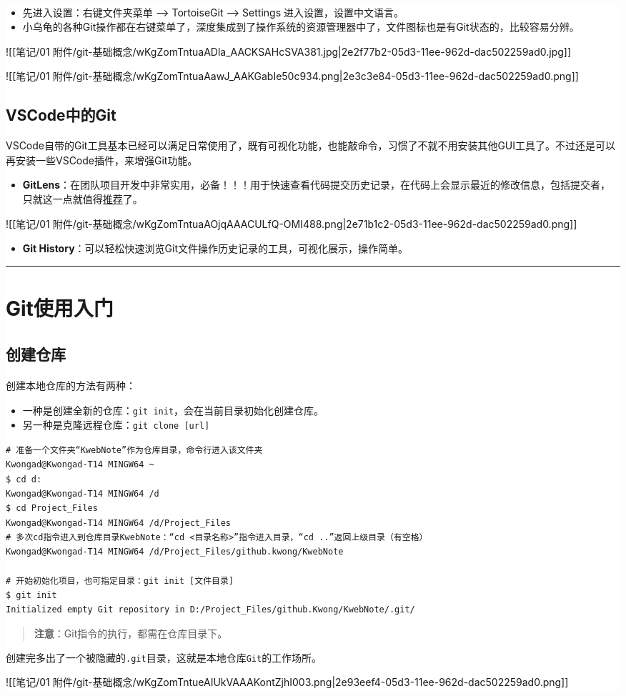 

- 先进入设置：右键文件夹菜单 --> TortoiseGit --> Settings 进入设置，设置中文语言。
- 小乌龟的各种Git操作都在右键菜单了，深度集成到了操作系统的资源管理器中了，文件图标也是有Git状态的，比较容易分辨。

![[笔记/01 附件/git-基础概念/wKgZomTntuaADla_AACKSAHcSVA381.jpg|2e2f77b2-05d3-11ee-962d-dac502259ad0.jpg]]

![[笔记/01 附件/git-基础概念/wKgZomTntuaAawJ_AAKGabIe50c934.png|2e3c3e84-05d3-11ee-962d-dac502259ad0.png]]



## VSCode中的Git

VSCode自带的Git工具基本已经可以满足日常使用了，既有可视化功能，也能敲命令，习惯了不就不用安装其他GUI工具了。不过还是可以再安装一些VSCode插件，来增强Git功能。

- **GitLens**：在团队项目开发中非常实用，必备！！！用于快速查看代码提交历史记录，在代码上会显示最近的修改信息，包括提交者，只就这一点就值得[推荐](https://www.elecfans.com/v/)了。

![[笔记/01 附件/git-基础概念/wKgZomTntuaAOjqAAACULfQ-OMI488.png|2e71b1c2-05d3-11ee-962d-dac502259ad0.png]]



- **Git History**：可以轻松快速浏览Git文件操作历史记录的工具，可视化展示，操作简单。

------

# Git使用入门

## 创建仓库

创建本地仓库的方法有两种：

- 一种是创建全新的仓库：`git init`，会在当前目录初始化创建仓库。
- 另一种是克隆远程仓库：`git clone [url]`

```
# 准备一个文件夹“KwebNote”作为仓库目录，命令行进入该文件夹
Kwongad@Kwongad-T14 MINGW64 ~
$ cd d:
Kwongad@Kwongad-T14 MINGW64 /d
$ cd Project_Files
Kwongad@Kwongad-T14 MINGW64 /d/Project_Files
# 多次cd指令进入到仓库目录KwebNote：“cd <目录名称>”指令进入目录，“cd ..”返回上级目录（有空格）
Kwongad@Kwongad-T14 MINGW64 /d/Project_Files/github.kwong/KwebNote
 
# 开始初始化项目，也可指定目录：git init [文件目录]
$ git init
Initialized empty Git repository in D:/Project_Files/github.Kwong/KwebNote/.git/
```

> **注意**：Git指令的执行，都需在仓库目录下。

创建完多出了一个被隐藏的`.git`目录，这就是本地仓库`Git`的工作场所。

![[笔记/01 附件/git-基础概念/wKgZomTntueAIUkVAAAKontZjhI003.png|2e93eef4-05d3-11ee-962d-dac502259ad0.png]]

